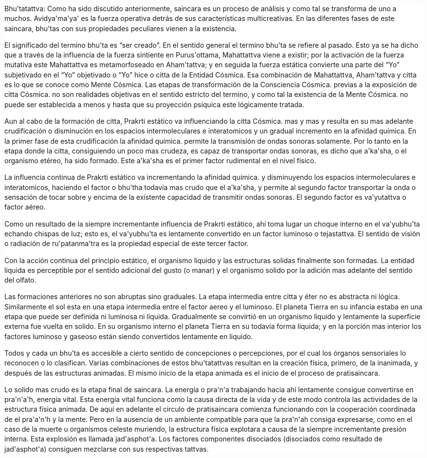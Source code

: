 Bhu'tatattva: Como ha sido discutido anteriormente, saincara es un proceso de análisis y como tal se transforma de uno a muchos. Avidya'ma'ya' es la fuerza operativa detrás de sus características multicreativas. En las diferentes fases de este saincara, bhu'tas con sus propiedades peculiares vienen a la existencia.

El significado del termino bhu'ta es “ser creado”. En el sentido general el termino bhu'ta se refiere al pasado. Esto ya se ha dicho que a través de la influencia de la fuerza sintiente en Purus'ottama, Mahattattva viene a existir; por la activación de la fuerza mutativa este Mahattattva es metamorfoseado en Aham'tattva; y en seguida la fuerza estática convierte una parte del “Yo” subjetivado en el “Yo” objetivado o “Yo” hice o citta de la Entidad Cósmica. Esa combinación de Mahattattva, Aham'tattva y citta es lo que se conoce como Mente Cósmica. Las etapas de transformación de la Consciencia Cósmica. previas a la exposición de citta Cósmica. no son realidades objetivas en el sentido estricto del termino, y como tal la existencia de la Mente Cósmica. no puede ser establecida a menos y hasta que su proyección psíquica este lógicamente tratada.

Aun al cabo de la formación de citta, Prakrti estático va influenciando la citta Cósmica. mas y mas y resulta en su mas adelante crudificación o disminución en los espacios intermoleculares e interatomicos y un gradual incremento en la afinidad química. En la primer fase de esta crudificación la afinidad química. permite la transmisión de ondas sonoras solamente. Por lo tanto en la etapa donde la citta, consiguiendo un poco mas crudeza, es capaz de transportar ondas sonoras, es dicho que a'ka'sha, o el organismo etéreo, ha sido formado. Este a'ka'sha es el primer factor rudimental en el nivel físico.

La influencia continua de Prakrti estático va incrementando la afinidad química. y disminuyendo los espacios intermoleculares e interatomicos, haciendo el factor o bhu'tha todavía mas crudo que el a'ka'sha, y permite al segundo factor transportar la onda o sensación de tocar sobre y encima de la existente capacidad de transmitir ondas sonoras. El segundo factor es va'yutattva o factor aéreo.

Como un resultado de la siempre incrementante influencia de Prakrti estático, ahí toma lugar un choque interno en el va'yubhu'ta echando chispas de luz; esto es, el va'yubhu'ta es lentamente convertido en un factor luminoso o tejastattva. El sentido de visión o radiación de ru'patanma'tra es la propiedad especial de este tercer factor.

Con la acción continua del principio estático, el organismo liquido y las estructuras solidas finalmente son formadas. La entidad liquida es perceptible por el sentido adicional del gusto (o manar) y el organismo solido por la adición mas adelante del sentido del olfato.

Las formaciones anteriores no son abruptas sino graduales. La etapa intermedia entre citta y éter no es abstracta ni lógica. Similarmente el sol esta en una etapa intermedia entre el factor aereo y el luminoso. El planeta Tierra en su infancia estaba en una etapa que puede ser definida ni luminosa ni liquida. Gradualmente se convirtió en un organismo liquido y lentamente la superficie externa fue vuelta en solido. En su organismo interno el planeta Tierra en su todavía forma liquida; y en la porción mas interior los factores luminoso y gaseoso están siendo convertidos lentamente en liquido.

Todos y cada un bhu'ta es accesible a cierto sentido de concepciones o percepciones, por el cual los órganos sensoriales lo reconocen o lo clasifican. Varias combinaciones de estos bhu'tatattvas resultan en la creación física, primero, de la inanimada, y después de las estructuras animadas. El mismo inicio de la etapa animada es el inicio de el proceso de pratisaincara.

Lo solido mas crudo es la etapa final de saincara. La energía o pra'n'a trabajando hacia ahí lentamente consigue convertirse en pra'n'a'h, energía vital. Esta energía vital funciona como la causa directa de la vida y de este modo controla las actividades de la estructura física animada. De aquí en adelante el circulo de pratisaincara comienza funcionando con la cooperación coordinada de el pra'a'n'h y la mente. Pero en la ausencia de un ambiente compatible para que la pra'n'ah consiga expresarse, como en el caso de la muerte u organismos celeste muriendo, la estructura física explotara a causa de la siempre incrementante presión interna. Esta explosión es llamada jad'asphot'a. Los factores componentes disociados (disociados como resultado de jad'asphot'a) consiguen mezclarse con sus respectivas tattvas.
